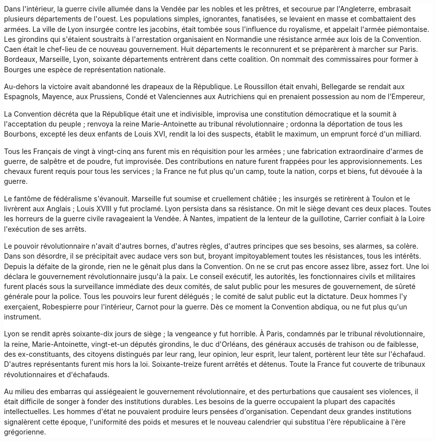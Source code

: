 Dans l'intérieur, la guerre civile allumée dans la Vendée par les nobles et les prêtres, et secourue par l'Angleterre, embrasait plusieurs départements de l'ouest. Les populations simples, ignorantes, fanatisées, se levaient en masse et combattaient des armées. La ville de Lyon insurgée contre les jacobins, était tombée sous l'influence du royalisme, et appelait l'armée piémontaise. Les girondins qui s'étaient soustraits à l'arrestation organisaient en Normandie une résistance armée aux lois de la Convention. Caen était le chef-lieu de ce nouveau gouvernement. Huit départements le reconnurent et se préparèrent à marcher sur Paris. Bordeaux, Marseille, Lyon, soixante départements entrèrent dans cette coalition. On nommait des commissaires pour former à Bourges une espèce de représentation nationale.

Au-dehors la victoire avait abandonné les drapeaux de la République. Le Roussillon était envahi, Bellegarde se rendait aux Espagnols, Mayence, aux Prussiens, Condé et Valenciennes aux Autrichiens qui en prenaient possession au nom de l'Empereur,

La Convention décréta que la République était une et indivisible, improvisa une constitution démocratique et la soumit à l'acceptation du peuple ; renvoya la reine Marie-Antoinette au tribunal révolutionnaire ; ordonna la déportation de tous les Bourbons, excepté les deux enfants de Louis XVI, rendit la loi des suspects, établit le maximum, un emprunt forcé d'un milliard.

Tous les Français de vingt à vingt-cinq ans furent mis en réquisition pour les armées ; une fabrication extraordinaire d'armes de guerre, de salpêtre et de poudre, fut improvisée. Des contributions en nature furent frappées pour les approvisionnements. Les chevaux furent requis pour tous les services ; la France ne fut plus qu'un camp, toute la nation, corps et biens, fut dévouée à la guerre.

Le fantôme de fédéralisme s'évanouit. Marseille fut soumise et cruellement châtiée ; les insurgés se retirèrent à Toulon et le livrèrent aux Anglais ; Louis XVIII y fut proclamé. Lyon persista dans sa résistance. On mit le siège devant ces deux places. Toutes les horreurs de la guerre civile ravageaient la Vendée. À Nantes, impatient de la lenteur de la guillotine, Carrier confiait à la Loire l'exécution de ses arrêts.

Le pouvoir révolutionnaire n'avait d'autres bornes, d'autres règles, d'autres principes que ses besoins, ses alarmes, sa colère. Dans son désordre, il se précipitait avec audace vers son but, broyant impitoyablement toutes les résistances, tous les intérêts. Depuis la défaite de la gironde, rien ne le gênait plus dans la Convention. On ne se crut pas encore assez libre, assez fort. Une loi déclara le gouvernement révolutionnaire jusqu'à la paix. Le conseil exécutif, les autorités, les fonctionnaires civils et militaires furent placés sous la surveillance immédiate des deux comités, de salut public pour les mesures de gouvernement, de sûreté générale pour la police. Tous les pouvoirs leur furent délégués ; le comité de salut public eut la dictature. Deux hommes l'y exerçaient, Robespierre pour l'intérieur, Carnot pour la guerre. Dès ce moment la Convention abdiqua, ou ne fut plus qu'un instrument.

Lyon se rendit après soixante-dix jours de siège ; la vengeance y fut horrible. À Paris, condamnés par le tribunal révolutionnaire, la reine, Marie-Antoinette, vingt-et-un députés girondins, le duc d'Orléans, des généraux accusés de trahison ou de faiblesse, des ex-constituants, des citoyens distingués par leur rang, leur opinion, leur esprit, leur talent, portèrent leur tête sur l'échafaud. D'autres représentants furent mis hors la loi. Soixante-treize furent arrêtés et détenus. Toute la France fut couverte de tribunaux révolutionnaires et d'échafauds.

Au milieu des embarras qui assiégeaient le gouvernement révolutionnaire, et des perturbations que causaient ses violences, il était difficile de songer à fonder des institutions durables. Les besoins de la guerre occupaient la plupart des capacités intellectuelles. Les hommes d'état ne pouvaient produire leurs pensées d'organisation. Cependant deux grandes institutions signalèrent cette époque, l'uniformité des poids et mesures et le nouveau calendrier qui substitua l'ère républicaine à l'ère grégorienne.
